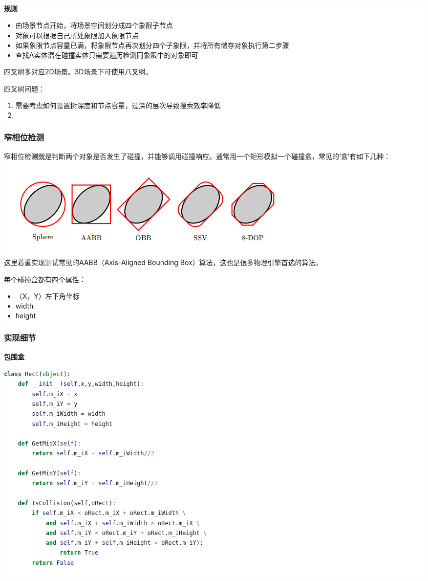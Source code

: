 **规则**

- 由场景节点开始，将场景空间划分成四个象限子节点
- 对象可以根据自己所处象限加入象限节点
- 如果象限节点容量已满，将象限节点再次划分四个子象限，并将所有储存对象执行第二步骤
- 查找A实体潜在碰撞实体只需要遍历检测同象限中的对象即可

四叉树多对应2D场景。3D场景下可使用八叉树。

四叉树问题：

1. 需要考虑如何设置树深度和节点容量，过深的层次导致搜索效率降低
2. 

### 窄相位检测

窄相位检测就是判断两个对象是否发生了碰撞，并能够调用碰撞响应。通常用一个矩形模拟一个碰撞盒，常见的‘盒’有如下几种：

![碰撞盒分类](.\碰撞盒分类.png)

这里着重实现测试常见的AABB（Axis-Aligned Bounding Box）算法，这也是很多物理引擎首选的算法。

每个碰撞盒都有四个属性：

- （X，Y）左下角坐标
- width
- height

### 实现细节

**包围盒**

```python
class Rect(object):
	def __init__(self,x,y,width,height):
		self.m_iX = x
		self.m_iY = y
		self.m_iWidth = width
		self.m_iHeight = height
		
    def GetMidX(self):
        return self.m_iX + self.m_iWidth//2
    
    def GetMidY(self):
        return self.m_iY + self.m_iHeight//2
       
	def IsCollision(self,oRect):
		if self.m_iX < oRect.m_iX + oRect.m_iWidth \
    		and self.m_iX + self.m_iWidth > oRect.m_iX \
   			and self.m_iY < oRect.m_iY + oRect.m_iHeight \
    		and self.m_iY + self.m_iHeight > oRect.m_iY):
    			return True
    	return False
        

```
